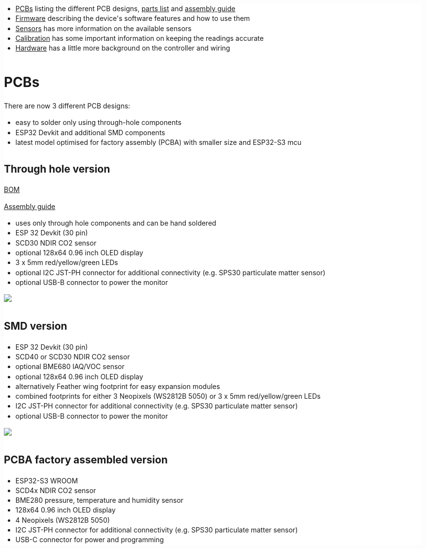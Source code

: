 - [PCBs](#pcbs) listing the different PCB designs, [parts list](pcb/CO2%20Monitor%20V0.5%20through-hole/bom.md) and [assembly guide](pcb/CO2%20Monitor%20V0.5%20through-hole/step-by-step.md)
- [Firmware](#firmware) describing the device's software features and how to use them
- [Sensors](#sensors) has more information on the available sensors
- [Calibration](#calibration) has some important information on keeping the readings accurate
- [Hardware](#hardware) has a little more background on the controller and wiring

# PCBs

There are now 3 different PCB designs:

- easy to solder only using through-hole components
- ESP32 Devkit and additional SMD components
- latest model optimised for factory assembly (PCBA) with smaller size and ESP32-S3 mcu

## Through hole version

[BOM](pcb/CO2%20Monitor%20V0.5%20through-hole/bom.md)

[Assembly guide](pcb/CO2%20Monitor%20V0.5%20through-hole/step-by-step.md)

- uses only through hole components and can be hand soldered
- ESP 32 Devkit (30 pin)
- SCD30 NDIR CO2 sensor
- optional 128x64 0.96 inch OLED display
- 3 x 5mm red/yellow/green LEDs
- optional I2C JST-PH connector for additional connectivity (e.g. SPS30 particulate matter sensor)
- optional USB-B connector to power the monitor

![](img/TH-SCD30.jpg)

## SMD version

- ESP 32 Devkit (30 pin)
- SCD40 or SCD30 NDIR CO2 sensor
- optional BME680 IAQ/VOC sensor
- optional 128x64 0.96 inch OLED display
- alternatively Feather wing footprint for easy expansion modules
- combined footprints for either 3 Neopixels (WS2812B 5050) or 3 x 5mm red/yellow/green LEDs
- I2C JST-PH connector for additional connectivity (e.g. SPS30 particulate matter sensor)
- optional USB-B connector to power the monitor

![](img/SMD-Neopixel.jpg)

## PCBA factory assembled version

- ESP32-S3 WROOM
- SCD4x NDIR CO2 sensor
- BME280 pressure, temperature and humidity sensor
- 128x64 0.96 inch OLED display
- 4 Neopixels (WS2812B 5050)
- I2C JST-PH connector for additional connectivity (e.g. SPS30 particulate matter sensor)
- USB-C connector for power and programming
